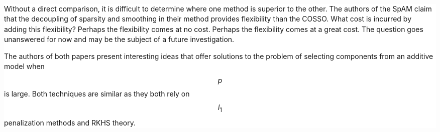 Without a direct comparison, it is difficult to determine where one method is superior to the other. The authors of the SpAM claim that the decoupling of sparsity and smoothing in their method provides flexibility than the COSSO. What cost is incurred by adding this flexibility? Perhaps the flexibility comes at no cost. Perhaps the flexibility comes at a great cost. The question goes unanswered for now and may be the subject of a future investigation.   

The authors of both papers present interesting ideas that offer solutions to the problem of selecting components from an additive model when $$p$$ is large. Both techniques are similar as they both rely on $$l_1$$ penalization methods and RKHS theory. 


